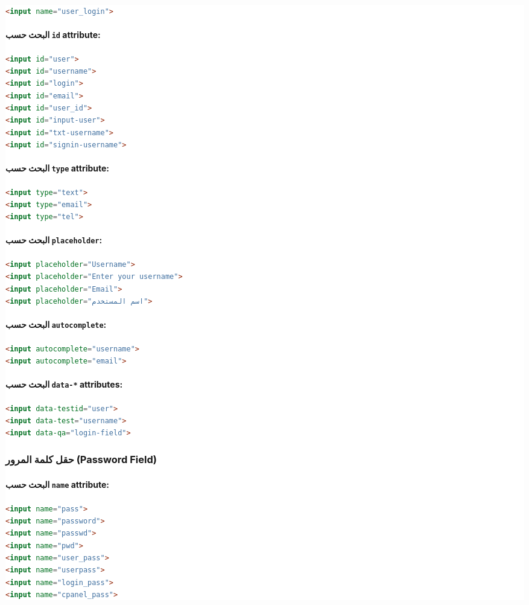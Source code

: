 ```html
<input name="user_login">
```

#### البحث حسب `id` attribute:
```html
<input id="user">
<input id="username">
<input id="login">
<input id="email">
<input id="user_id">
<input id="input-user">
<input id="txt-username">
<input id="signin-username">
```

#### البحث حسب `type` attribute:
```html
<input type="text">
<input type="email">
<input type="tel">
```

#### البحث حسب `placeholder`:
```html
<input placeholder="Username">
<input placeholder="Enter your username">
<input placeholder="Email">
<input placeholder="اسم المستخدم">
```

#### البحث حسب `autocomplete`:
```html
<input autocomplete="username">
<input autocomplete="email">
```

#### البحث حسب `data-*` attributes:
```html
<input data-testid="user">
<input data-test="username">
<input data-qa="login-field">
```

### حقل كلمة المرور (Password Field)

#### البحث حسب `name` attribute:
```html
<input name="pass">
<input name="password">
<input name="passwd">
<input name="pwd">
<input name="user_pass">
<input name="userpass">
<input name="login_pass">
<input name="cpanel_pass">
```
